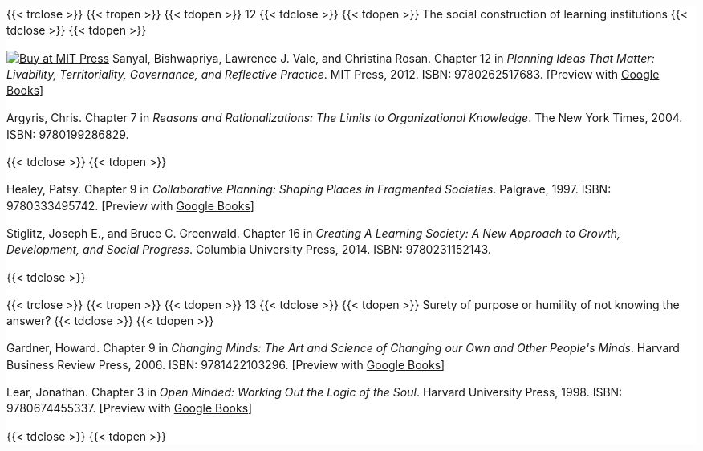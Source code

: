 {{< trclose >}}
{{< tropen >}}
{{< tdopen >}}
12
{{< tdclose >}}
{{< tdopen >}}
The social construction of learning institutions
{{< tdclose >}}
{{< tdopen >}}


[![Buy at MIT Press](/images/mp_logo.gif)](https://mitpress.mit.edu/9780262517683) Sanyal, Bishwapriya, Lawrence J. Vale, and Christina Rosan. Chapter 12 in _Planning Ideas That Matter: Livability, Territoriality, Governance, and Reflective Practice_. MIT Press, 2012. ISBN: 9780262517683. \[Preview with [Google Books](http://books.google.com/books?id=VZb6AQAAQBAJ&pg=PAfrontcover)\]

Argyris, Chris. Chapter 7 in _Reasons and Rationalizations: The Limits to Organizational Knowledge_. The New York Times, 2004. ISBN: 9780199286829.


{{< tdclose >}}
{{< tdopen >}}


Healey, Patsy. Chapter 9 in _Collaborative Planning: Shaping Places in Fragmented Societies_. Palgrave, 1997. ISBN: 9780333495742. \[Preview with [Google Books](http://books.google.com/books?id=psW_hMb3AH8C&pg=PA284=onepage)\]

Stiglitz, Joseph E., and Bruce C. Greenwald. Chapter 16 in _Creating A Learning Society: A New Approach to Growth, Development, and Social Progress_. Columbia University Press, 2014. ISBN: 9780231152143.


{{< tdclose >}}

{{< trclose >}}
{{< tropen >}}
{{< tdopen >}}
13
{{< tdclose >}}
{{< tdopen >}}
Surety of purpose or humility of not knowing the answer?
{{< tdclose >}}
{{< tdopen >}}


Gardner, Howard. Chapter 9 in _Changing Minds: The Art and Science of Changing our Own and Other People's Minds_. Harvard Business Review Press, 2006. ISBN: 9781422103296. \[Preview with [Google Books](http://books.google.com/books?id=Z3T_BgAAQBAJ&pg=PA173=onepage)\]

Lear, Jonathan. Chapter 3 in _Open Minded: Working Out the Logic of the Soul_. Harvard University Press, 1998. ISBN: 9780674455337. \[Preview with [Google Books](http://books.google.com/books?id=7TCwD2ywhvoC&pg=PA33)\]


{{< tdclose >}}
{{< tdopen >}}

